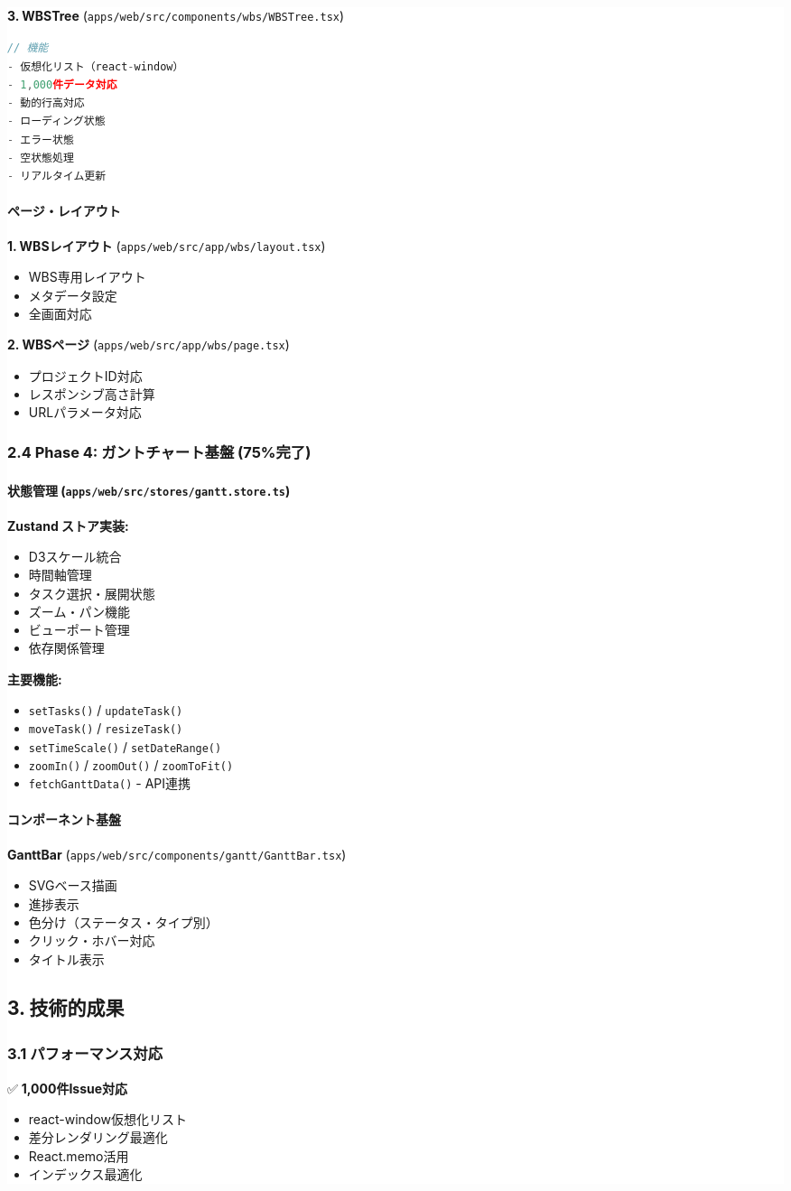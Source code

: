 **3. WBSTree** (`apps/web/src/components/wbs/WBSTree.tsx`)
```typescript
// 機能  
- 仮想化リスト（react-window）
- 1,000件データ対応
- 動的行高対応
- ローディング状態
- エラー状態
- 空状態処理
- リアルタイム更新
```

#### ページ・レイアウト
**1. WBSレイアウト** (`apps/web/src/app/wbs/layout.tsx`)
- WBS専用レイアウト
- メタデータ設定
- 全画面対応

**2. WBSページ** (`apps/web/src/app/wbs/page.tsx`)
- プロジェクトID対応
- レスポンシブ高さ計算
- URLパラメータ対応

### 2.4 Phase 4: ガントチャート基盤 (75%完了)

#### 状態管理 (`apps/web/src/stores/gantt.store.ts`)
**Zustand ストア実装:**
- D3スケール統合
- 時間軸管理
- タスク選択・展開状態
- ズーム・パン機能
- ビューポート管理
- 依存関係管理

**主要機能:**
- `setTasks()` / `updateTask()`
- `moveTask()` / `resizeTask()`
- `setTimeScale()` / `setDateRange()`
- `zoomIn()` / `zoomOut()` / `zoomToFit()`
- `fetchGanttData()` - API連携

#### コンポーネント基盤
**GanttBar** (`apps/web/src/components/gantt/GanttBar.tsx`)
- SVGベース描画
- 進捗表示
- 色分け（ステータス・タイプ別）
- クリック・ホバー対応
- タイトル表示

## 3. 技術的成果

### 3.1 パフォーマンス対応
✅ **1,000件Issue対応**
- react-window仮想化リスト
- 差分レンダリング最適化
- React.memo活用
- インデックス最適化

